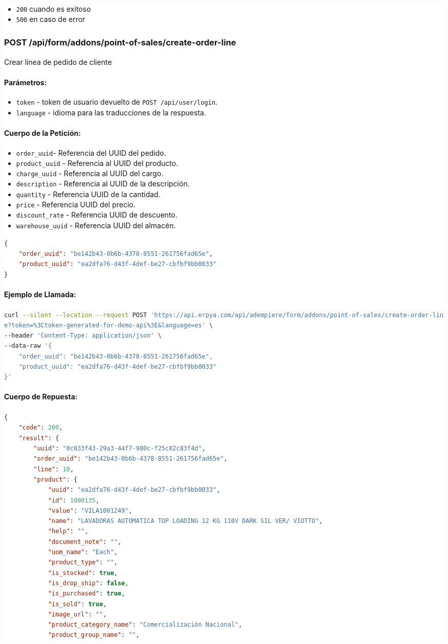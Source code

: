 - `200` cuando es exitoso
- `500` en caso de error

### POST /api/form/addons/point-of-sales/create-order-line

Crear línea de pedido de cliente

#### Parámetros:

- `token` - token de usuario devuelto de `POST /api/user/login`.
- `language` - idioma para las traducciones de la respuesta.

#### Cuerpo de la Petición:

- `order_uuid`- Referencia del UUID del pedido.
- `product_uuid` - Referencia al UUID del producto.
- `charge_uuid` - Referencia al UUID del cargo.
- `description` - Referencia al UUID de la descripción.
- `quantity` - Referencia UUID de la cantidad.
- `price` - Referencia UUID del precio.
- `discount_rate` - Referencia UUID de descuento.
- `warehouse_uuid` - Referencia UUID del almacén.

```json
{
    "order_uuid": "be142b43-0b6b-4378-8551-261756fad65e",
    "product_uuid": "ea2dfa76-d43f-4def-be27-cbfbf9bb0033"
}
```

#### Ejemplo de Llamada:

```bash
curl --silent --location --request POST 'https://api.erpya.com/api/adempiere/form/addons/point-of-sales/create-order-line?token=%3Ctoken-generated-for-demo-api%3E&language=es' \
--header 'Content-Type: application/json' \
--data-raw '{
    "order_uuid": "be142b43-0b6b-4378-8551-261756fad65e",
    "product_uuid": "ea2dfa76-d43f-4def-be27-cbfbf9bb0033"
}'
```

#### Cuerpo de Repuesta:

```json
{
    "code": 200,
    "result": {
        "uuid": "0c033f43-29a3-44f7-980c-f25c82c83f4d",
        "order_uuid": "be142b43-0b6b-4378-8551-261756fad65e",
        "line": 10,
        "product": {
            "uuid": "ea2dfa76-d43f-4def-be27-cbfbf9bb0033",
            "id": 1000135,
            "value": "VILA1001249",
            "name": "LAVADORAS AUTOMATICA TOP LOADING 12 KG 110V DARK SIL VER/ VIOTTO",
            "help": "",
            "document_note": "",
            "uom_name": "Each",
            "product_type": "",
            "is_stocked": true,
            "is_drop_ship": false,
            "is_purchased": true,
            "is_sold": true,
            "image_url": "",
            "product_category_name": "Comercialización Nacional",
            "product_group_name": "",
```